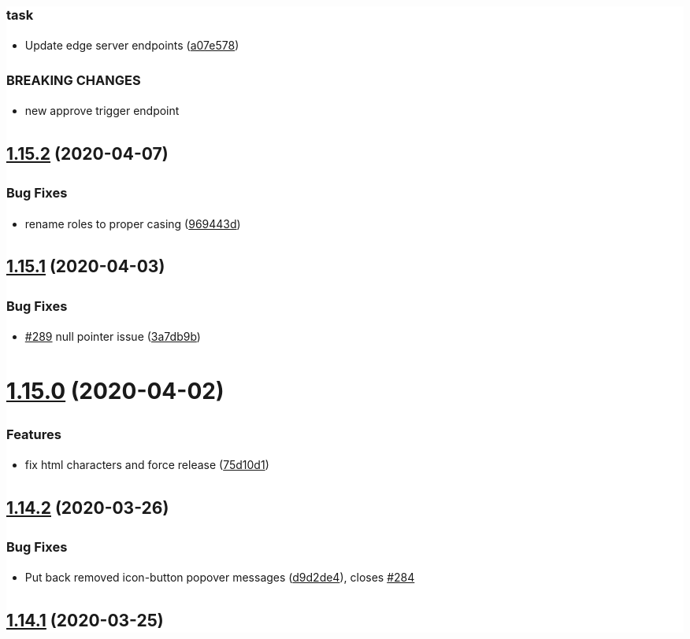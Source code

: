 
### task

* Update edge server endpoints ([a07e578](https://github.com/molgenis/molgenis-app-lifelines-webshop/commit/a07e578))


### BREAKING CHANGES

* new approve trigger endpoint

## [1.15.2](https://github.com/molgenis/molgenis-app-lifelines-webshop/compare/v1.15.1...v1.15.2) (2020-04-07)


### Bug Fixes

* rename roles to proper casing ([969443d](https://github.com/molgenis/molgenis-app-lifelines-webshop/commit/969443d))

## [1.15.1](https://github.com/molgenis/molgenis-app-lifelines-webshop/compare/v1.15.0...v1.15.1) (2020-04-03)


### Bug Fixes

* [#289](https://github.com/molgenis/molgenis-app-lifelines-webshop/issues/289) null pointer issue ([3a7db9b](https://github.com/molgenis/molgenis-app-lifelines-webshop/commit/3a7db9b))

# [1.15.0](https://github.com/molgenis/molgenis-app-lifelines-webshop/compare/v1.14.2...v1.15.0) (2020-04-02)


### Features

* fix html characters and force release ([75d10d1](https://github.com/molgenis/molgenis-app-lifelines-webshop/commit/75d10d1))

## [1.14.2](https://github.com/molgenis/molgenis-app-lifelines-webshop/compare/v1.14.1...v1.14.2) (2020-03-26)


### Bug Fixes

* Put back removed icon-button popover messages ([d9d2de4](https://github.com/molgenis/molgenis-app-lifelines-webshop/commit/d9d2de4)), closes [#284](https://github.com/molgenis/molgenis-app-lifelines-webshop/issues/284)

## [1.14.1](https://github.com/molgenis/molgenis-app-lifelines-webshop/compare/v1.14.0...v1.14.1) (2020-03-25)
